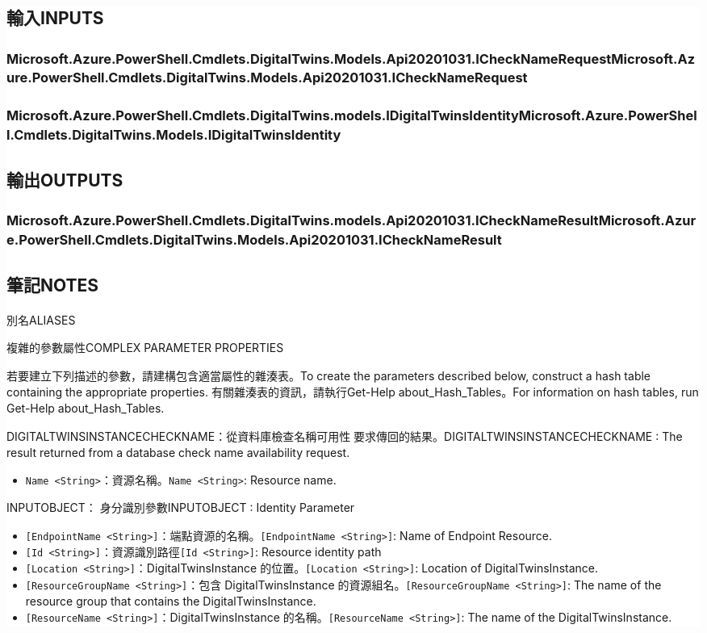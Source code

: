 ## <span data-ttu-id="d79af-138">輸入</span><span class="sxs-lookup"><span data-stu-id="d79af-138">INPUTS</span></span>

### <span data-ttu-id="d79af-139">Microsoft.Azure.PowerShell.Cmdlets.DigitalTwins.Models.Api20201031.ICheckNameRequest</span><span class="sxs-lookup"><span data-stu-id="d79af-139">Microsoft.Azure.PowerShell.Cmdlets.DigitalTwins.Models.Api20201031.ICheckNameRequest</span></span>

### <span data-ttu-id="d79af-140">Microsoft.Azure.PowerShell.Cmdlets.DigitalTwins.models.IDigitalTwinsIdentity</span><span class="sxs-lookup"><span data-stu-id="d79af-140">Microsoft.Azure.PowerShell.Cmdlets.DigitalTwins.Models.IDigitalTwinsIdentity</span></span>

## <span data-ttu-id="d79af-141">輸出</span><span class="sxs-lookup"><span data-stu-id="d79af-141">OUTPUTS</span></span>

### <span data-ttu-id="d79af-142">Microsoft.Azure.PowerShell.Cmdlets.DigitalTwins.models.Api20201031.ICheckNameResult</span><span class="sxs-lookup"><span data-stu-id="d79af-142">Microsoft.Azure.PowerShell.Cmdlets.DigitalTwins.Models.Api20201031.ICheckNameResult</span></span>

## <span data-ttu-id="d79af-143">筆記</span><span class="sxs-lookup"><span data-stu-id="d79af-143">NOTES</span></span>

<span data-ttu-id="d79af-144">別名</span><span class="sxs-lookup"><span data-stu-id="d79af-144">ALIASES</span></span>

<span data-ttu-id="d79af-145">複雜的參數屬性</span><span class="sxs-lookup"><span data-stu-id="d79af-145">COMPLEX PARAMETER PROPERTIES</span></span>

<span data-ttu-id="d79af-146">若要建立下列描述的參數，請建構包含適當屬性的雜湊表。</span><span class="sxs-lookup"><span data-stu-id="d79af-146">To create the parameters described below, construct a hash table containing the appropriate properties.</span></span> <span data-ttu-id="d79af-147">有關雜湊表的資訊，請執行Get-Help about_Hash_Tables。</span><span class="sxs-lookup"><span data-stu-id="d79af-147">For information on hash tables, run Get-Help about_Hash_Tables.</span></span>


<span data-ttu-id="d79af-148">DIGITALTWINSINSTANCECHECKNAME：從資料庫檢查名稱可用性 <ICheckNameRequest> 要求傳回的結果。</span><span class="sxs-lookup"><span data-stu-id="d79af-148">DIGITALTWINSINSTANCECHECKNAME <ICheckNameRequest>: The result returned from a database check name availability request.</span></span>
  - <span data-ttu-id="d79af-149">`Name <String>`：資源名稱。</span><span class="sxs-lookup"><span data-stu-id="d79af-149">`Name <String>`: Resource name.</span></span>

<span data-ttu-id="d79af-150">INPUTOBJECT： <IDigitalTwinsIdentity> 身分識別參數</span><span class="sxs-lookup"><span data-stu-id="d79af-150">INPUTOBJECT <IDigitalTwinsIdentity>: Identity Parameter</span></span>
  - <span data-ttu-id="d79af-151">`[EndpointName <String>]`：端點資源的名稱。</span><span class="sxs-lookup"><span data-stu-id="d79af-151">`[EndpointName <String>]`: Name of Endpoint Resource.</span></span>
  - <span data-ttu-id="d79af-152">`[Id <String>]`：資源識別路徑</span><span class="sxs-lookup"><span data-stu-id="d79af-152">`[Id <String>]`: Resource identity path</span></span>
  - <span data-ttu-id="d79af-153">`[Location <String>]`：DigitalTwinsInstance 的位置。</span><span class="sxs-lookup"><span data-stu-id="d79af-153">`[Location <String>]`: Location of DigitalTwinsInstance.</span></span>
  - <span data-ttu-id="d79af-154">`[ResourceGroupName <String>]`：包含 DigitalTwinsInstance 的資源組名。</span><span class="sxs-lookup"><span data-stu-id="d79af-154">`[ResourceGroupName <String>]`: The name of the resource group that contains the DigitalTwinsInstance.</span></span>
  - <span data-ttu-id="d79af-155">`[ResourceName <String>]`：DigitalTwinsInstance 的名稱。</span><span class="sxs-lookup"><span data-stu-id="d79af-155">`[ResourceName <String>]`: The name of the DigitalTwinsInstance.</span></span>